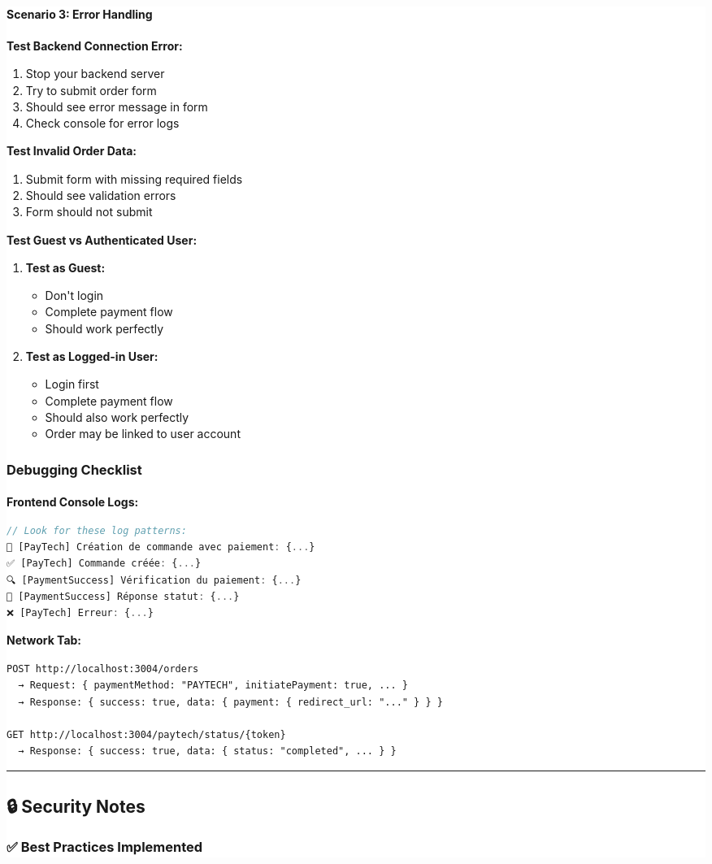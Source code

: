#### Scenario 3: Error Handling

**Test Backend Connection Error:**

1. Stop your backend server
2. Try to submit order form
3. Should see error message in form
4. Check console for error logs

**Test Invalid Order Data:**

1. Submit form with missing required fields
2. Should see validation errors
3. Form should not submit

**Test Guest vs Authenticated User:**

1. **Test as Guest:**
   - Don't login
   - Complete payment flow
   - Should work perfectly

2. **Test as Logged-in User:**
   - Login first
   - Complete payment flow
   - Should also work perfectly
   - Order may be linked to user account

### Debugging Checklist

**Frontend Console Logs:**
```javascript
// Look for these log patterns:
🚀 [PayTech] Création de commande avec paiement: {...}
✅ [PayTech] Commande créée: {...}
🔍 [PaymentSuccess] Vérification du paiement: {...}
📡 [PaymentSuccess] Réponse statut: {...}
❌ [PayTech] Erreur: {...}
```

**Network Tab:**
```
POST http://localhost:3004/orders
  → Request: { paymentMethod: "PAYTECH", initiatePayment: true, ... }
  → Response: { success: true, data: { payment: { redirect_url: "..." } } }

GET http://localhost:3004/paytech/status/{token}
  → Response: { success: true, data: { status: "completed", ... } }
```

---

## 🔒 Security Notes

### ✅ Best Practices Implemented

